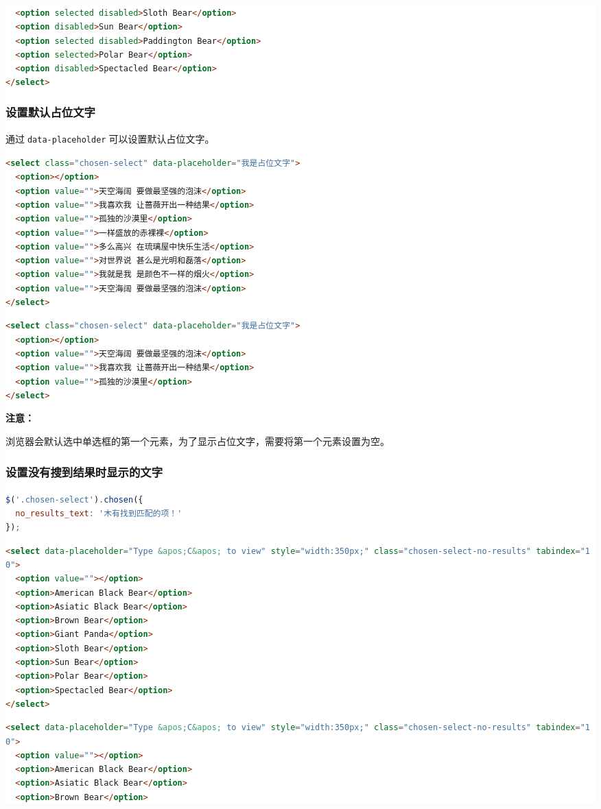 ```html
  <option selected disabled>Sloth Bear</option>
  <option disabled>Sun Bear</option>
  <option selected disabled>Paddington Bear</option>
  <option selected>Polar Bear</option>
  <option disabled>Spectacled Bear</option>
</select>
```

### 设置默认占位文字

通过 `data-placeholder` 可以设置默认占位文字。

`````html
<select class="chosen-select" data-placeholder="我是占位文字">
  <option></option>
  <option value="">天空海阔 要做最坚强的泡沫</option>
  <option value="">我喜欢我 让蔷薇开出一种结果</option>
  <option value="">孤独的沙漠里</option>
  <option value="">一样盛放的赤裸裸</option>
  <option value="">多么高兴 在琉璃屋中快乐生活</option>
  <option value="">对世界说 甚么是光明和磊落</option>
  <option value="">我就是我 是颜色不一样的烟火</option>
  <option value="">天空海阔 要做最坚强的泡沫</option>
</select>
`````
```html
<select class="chosen-select" data-placeholder="我是占位文字">
  <option></option>
  <option value="">天空海阔 要做最坚强的泡沫</option>
  <option value="">我喜欢我 让蔷薇开出一种结果</option>
  <option value="">孤独的沙漠里</option>
</select>
```

**注意：**

浏览器会默认选中单选框的第一个元素，为了显示占位文字，需要将第一个元素设置为空。

### 设置没有搜到结果时显示的文字

```js
$('.chosen-select').chosen({
  no_results_text: '木有找到匹配的项！'
});
```

`````html
<select data-placeholder="Type &apos;C&apos; to view" style="width:350px;" class="chosen-select-no-results" tabindex="10">
  <option value=""></option>
  <option>American Black Bear</option>
  <option>Asiatic Black Bear</option>
  <option>Brown Bear</option>
  <option>Giant Panda</option>
  <option>Sloth Bear</option>
  <option>Sun Bear</option>
  <option>Polar Bear</option>
  <option>Spectacled Bear</option>
</select>
`````
```html
<select data-placeholder="Type &apos;C&apos; to view" style="width:350px;" class="chosen-select-no-results" tabindex="10">
  <option value=""></option>
  <option>American Black Bear</option>
  <option>Asiatic Black Bear</option>
  <option>Brown Bear</option>
```